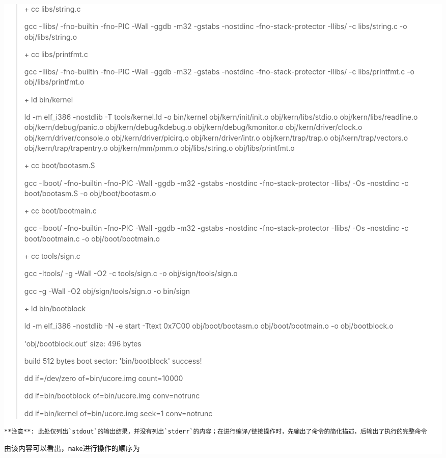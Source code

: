    > \+ cc libs/string.c
   > 
   > gcc -Ilibs/ -fno-builtin -fno-PIC -Wall -ggdb -m32 -gstabs -nostdinc  -fno-stack-protector -Ilibs/  -c libs/string.c -o obj/libs/string.o
   > 
   > \+ cc libs/printfmt.c
   > 
   > gcc -Ilibs/ -fno-builtin -fno-PIC -Wall -ggdb -m32 -gstabs -nostdinc  -fno-stack-protector -Ilibs/  -c libs/printfmt.c -o obj/libs/printfmt.o
   > 
   > \+ ld bin/kernel
   > 
   > ld -m    elf_i386 -nostdlib -T tools/kernel.ld -o bin/kernel  obj/kern/init/init.o obj/kern/libs/stdio.o obj/kern/libs/readline.o obj/kern/debug/panic.o obj/kern/debug/kdebug.o obj/kern/debug/kmonitor.o obj/kern/driver/clock.o obj/kern/driver/console.o obj/kern/driver/picirq.o obj/kern/driver/intr.o obj/kern/trap/trap.o obj/kern/trap/vectors.o obj/kern/trap/trapentry.o obj/kern/mm/pmm.o  obj/libs/string.o obj/libs/printfmt.o
   > 
   > \+ cc boot/bootasm.S
   > 
   > gcc -Iboot/ -fno-builtin -fno-PIC -Wall -ggdb -m32 -gstabs -nostdinc  -fno-stack-protector -Ilibs/ -Os -nostdinc -c boot/bootasm.S -o obj/boot/bootasm.o
   > 
   > \+ cc boot/bootmain.c
   > 
   > gcc -Iboot/ -fno-builtin -fno-PIC -Wall -ggdb -m32 -gstabs -nostdinc  -fno-stack-protector -Ilibs/ -Os -nostdinc -c boot/bootmain.c -o obj/boot/bootmain.o
   > 
   > \+ cc tools/sign.c
   > 
   > gcc -Itools/ -g -Wall -O2 -c tools/sign.c -o obj/sign/tools/sign.o
   > 
   > gcc -g -Wall -O2 obj/sign/tools/sign.o -o bin/sign
   > 
   > \+ ld bin/bootblock
   > 
   > ld -m    elf_i386 -nostdlib -N -e start -Ttext 0x7C00 obj/boot/bootasm.o obj/boot/bootmain.o -o obj/bootblock.o
   > 
   > 'obj/bootblock.out' size: 496 bytes
   > 
   > build 512 bytes boot sector: 'bin/bootblock' success!
   > 
   > dd if=/dev/zero of=bin/ucore.img count=10000
   > 
   > dd if=bin/bootblock of=bin/ucore.img conv=notrunc
   > 
   > dd if=bin/kernel of=bin/ucore.img seek=1 conv=notrunc

	**注意**: 此处仅列出`stdout`的输出结果，并没有列出`stderr`的内容；在进行编译/链接操作时，先输出了命令的简化描述，后输出了执行的完整命令

   由该内容可以看出，`make`进行操作的顺序为
